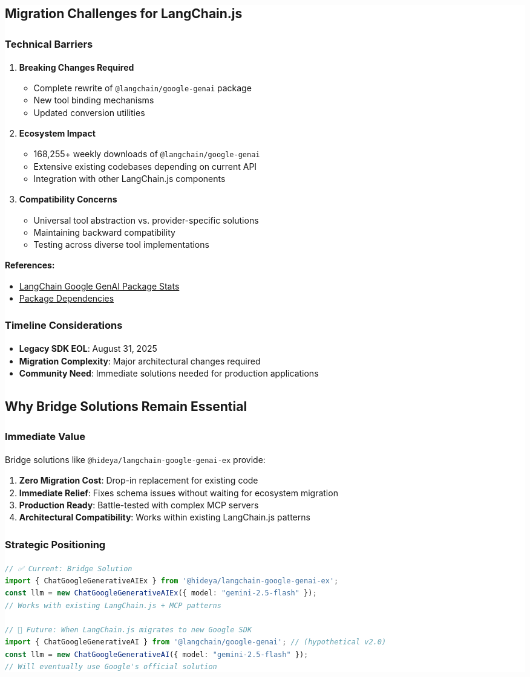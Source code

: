 ## Migration Challenges for LangChain.js

### Technical Barriers

1. **Breaking Changes Required**
   - Complete rewrite of `@langchain/google-genai` package
   - New tool binding mechanisms
   - Updated conversion utilities

2. **Ecosystem Impact**
   - 168,255+ weekly downloads of `@langchain/google-genai` 
   - Extensive existing codebases depending on current API
   - Integration with other LangChain.js components

3. **Compatibility Concerns**
   - Universal tool abstraction vs. provider-specific solutions
   - Maintaining backward compatibility
   - Testing across diverse tool implementations

**References:**
- [LangChain Google GenAI Package Stats](https://socket.dev/npm/package/@langchain/google-genai)
- [Package Dependencies](https://www.npmjs.com/package/@langchain/google-genai)

### Timeline Considerations

- **Legacy SDK EOL**: August 31, 2025
- **Migration Complexity**: Major architectural changes required
- **Community Need**: Immediate solutions needed for production applications

## Why Bridge Solutions Remain Essential

### Immediate Value

Bridge solutions like `@hideya/langchain-google-genai-ex` provide:

1. **Zero Migration Cost**: Drop-in replacement for existing code
2. **Immediate Relief**: Fixes schema issues without waiting for ecosystem migration  
3. **Production Ready**: Battle-tested with complex MCP servers
4. **Architectural Compatibility**: Works within existing LangChain.js patterns

### Strategic Positioning

```typescript
// ✅ Current: Bridge Solution
import { ChatGoogleGenerativeAIEx } from '@hideya/langchain-google-genai-ex';
const llm = new ChatGoogleGenerativeAIEx({ model: "gemini-2.5-flash" });
// Works with existing LangChain.js + MCP patterns

// 🔮 Future: When LangChain.js migrates to new Google SDK
import { ChatGoogleGenerativeAI } from '@langchain/google-genai'; // (hypothetical v2.0)
const llm = new ChatGoogleGenerativeAI({ model: "gemini-2.5-flash" });
// Will eventually use Google's official solution
```
